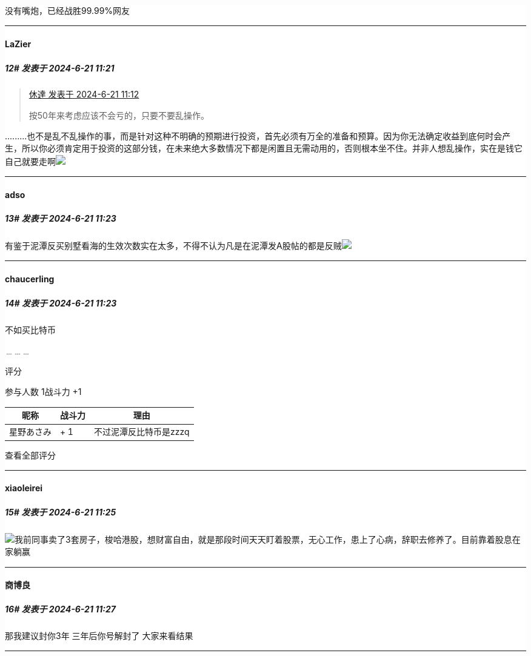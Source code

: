 没有嘴炮，已经战胜99.99%网友

*****

####  LaZier  
##### 12#       发表于 2024-6-21 11:21

<blockquote><a href="httphttps://bbs.saraba1st.com/2b/forum.php?mod=redirect&amp;goto=findpost&amp;pid=65321601&amp;ptid=2188418" target="_blank">休達 发表于 2024-6-21 11:12</a>

按50年来考虑应该不会亏的，只要不要乱操作。</blockquote>
.........也不是乱不乱操作的事，而是针对这种不明确的预期进行投资，首先必须有万全的准备和预算。因为你无法确定收益到底何时会产生，所以你必须肯定用于投资的这部分钱，在未来绝大多数情况下都是闲置且无需动用的，否则根本坐不住。并非人想乱操作，实在是钱它自己就要走啊<img src="https://static.saraba1st.com/image/smiley/face2017/067.png" referrerpolicy="no-referrer">

*****

####  adso  
##### 13#       发表于 2024-6-21 11:23

有鉴于泥潭反买别墅看海的生效次数实在太多，不得不认为凡是在泥潭发A股帖的都是反贼<img src="https://static.saraba1st.com/image/smiley/face2017/009.gif" referrerpolicy="no-referrer">

*****

####  chaucerling  
##### 14#       发表于 2024-6-21 11:23

不如买比特币

﹍﹍﹍

评分

 参与人数 1战斗力 +1

|昵称|战斗力|理由|
|----|---|---|
| 星野あさみ| + 1|不过泥潭反比特币是zzzq|

查看全部评分

*****

####  xiaoleirei  
##### 15#       发表于 2024-6-21 11:25

<img src="https://static.saraba1st.com/image/smiley/face2017/037.png" referrerpolicy="no-referrer">我前同事卖了3套房子，梭哈港股，想财富自由，就是那段时间天天盯着股票，无心工作，患上了心病，辞职去修养了。目前靠着股息在家躺赢

*****

####  商博良  
##### 16#       发表于 2024-6-21 11:27

那我建议封你3年 三年后你号解封了 大家来看结果

*****
